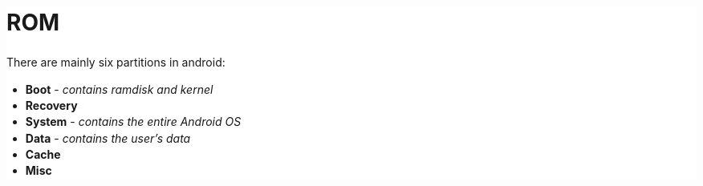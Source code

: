 # ROM
There are mainly six partitions in android:

- **Boot** -  *contains ramdisk and kernel*
- **Recovery**
- **System** - *contains the entire Android OS*
- **Data** - *contains the user’s data*
- **Cache**
- **Misc**
